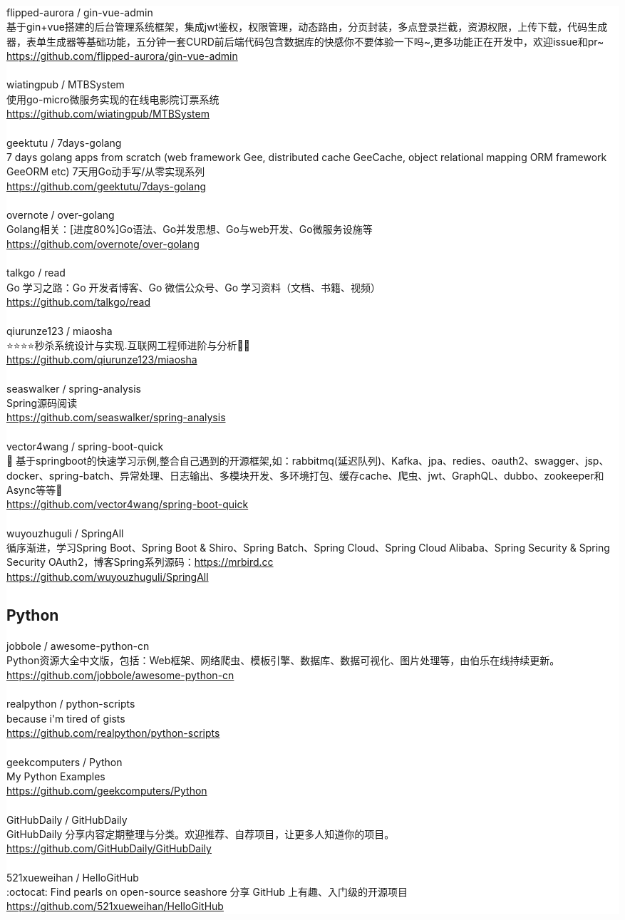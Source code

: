 flipped-aurora / gin-vue-admin <br>
基于gin+vue搭建的后台管理系统框架，集成jwt鉴权，权限管理，动态路由，分页封装，多点登录拦截，资源权限，上传下载，代码生成器，表单生成器等基础功能，五分钟一套CURD前后端代码包含数据库的快感你不要体验一下吗~,更多功能正在开发中，欢迎issue和pr~ <br>
https://github.com/flipped-aurora/gin-vue-admin
<br><br>
wiatingpub / MTBSystem <br>
使用go-micro微服务实现的在线电影院订票系统 <br>
https://github.com/wiatingpub/MTBSystem
<br><br>
geektutu / 7days-golang <br>
7 days golang apps from scratch (web framework Gee, distributed cache GeeCache, object relational mapping ORM framework GeeORM etc) 7天用Go动手写/从零实现系列 <br>
https://github.com/geektutu/7days-golang
<br><br>
overnote / over-golang <br>
Golang相关：[进度80%]Go语法、Go并发思想、Go与web开发、Go微服务设施等 <br>
https://github.com/overnote/over-golang
<br><br>
talkgo / read <br>
Go 学习之路：Go 开发者博客、Go 微信公众号、Go 学习资料（文档、书籍、视频） <br>
https://github.com/talkgo/read
<br><br>
qiurunze123 / miaosha <br>
⭐⭐⭐⭐秒杀系统设计与实现.互联网工程师进阶与分析🙋🐓 <br>
https://github.com/qiurunze123/miaosha
<br><br>
seaswalker / spring-analysis <br>
Spring源码阅读 <br>
https://github.com/seaswalker/spring-analysis
<br><br>
vector4wang / spring-boot-quick <br>
🌿 基于springboot的快速学习示例,整合自己遇到的开源框架,如：rabbitmq(延迟队列)、Kafka、jpa、redies、oauth2、swagger、jsp、docker、spring-batch、异常处理、日志输出、多模块开发、多环境打包、缓存cache、爬虫、jwt、GraphQL、dubbo、zookeeper和Async等等📌 <br>
https://github.com/vector4wang/spring-boot-quick
<br><br>
wuyouzhuguli / SpringAll <br>
循序渐进，学习Spring Boot、Spring Boot & Shiro、Spring Batch、Spring Cloud、Spring Cloud Alibaba、Spring Security & Spring Security OAuth2，博客Spring系列源码：https://mrbird.cc <br>
https://github.com/wuyouzhuguli/SpringAll




## Python
jobbole / awesome-python-cn <br>
Python资源大全中文版，包括：Web框架、网络爬虫、模板引擎、数据库、数据可视化、图片处理等，由伯乐在线持续更新。 <br>
https://github.com/jobbole/awesome-python-cn
<br><br>
realpython / python-scripts <br>
because i'm tired of gists <br>
https://github.com/realpython/python-scripts
<br><br>
geekcomputers / Python <br>
My Python Examples <br>
https://github.com/geekcomputers/Python
<br><br>
GitHubDaily / GitHubDaily <br>
GitHubDaily 分享内容定期整理与分类。欢迎推荐、自荐项目，让更多人知道你的项目。 <br>
https://github.com/GitHubDaily/GitHubDaily
<br><br>
521xueweihan / HelloGitHub <br>
:octocat: Find pearls on open-source seashore 分享 GitHub 上有趣、入门级的开源项目 <br>
https://github.com/521xueweihan/HelloGitHub
